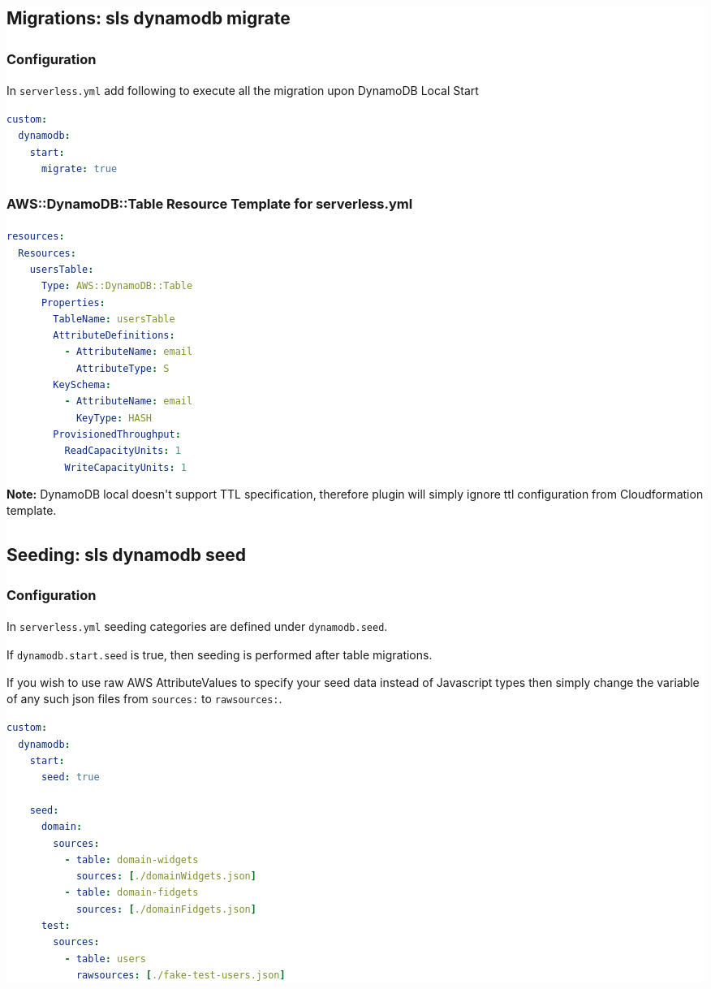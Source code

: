 ## Migrations: sls dynamodb migrate

### Configuration

In `serverless.yml` add following to execute all the migration upon DynamoDB Local Start

```yml
custom:
  dynamodb:
    start:
      migrate: true
```

### AWS::DynamoDB::Table Resource Template for serverless.yml

```yml
resources:
  Resources:
    usersTable:
      Type: AWS::DynamoDB::Table
      Properties:
        TableName: usersTable
        AttributeDefinitions:
          - AttributeName: email
            AttributeType: S
        KeySchema:
          - AttributeName: email
            KeyType: HASH
        ProvisionedThroughput:
          ReadCapacityUnits: 1
          WriteCapacityUnits: 1
```

**Note:**
DynamoDB local doesn't support TTL specification, therefore plugin will simply ignore ttl configuration from Cloudformation template.

## Seeding: sls dynamodb seed

### Configuration

In `serverless.yml` seeding categories are defined under `dynamodb.seed`.

If `dynamodb.start.seed` is true, then seeding is performed after table migrations.

If you wish to use raw AWS AttributeValues to specify your seed data instead of Javascript types then simply change the variable of any such json files from `sources:` to `rawsources:`.

```yml
custom:
  dynamodb:
    start:
      seed: true

    seed:
      domain:
        sources:
          - table: domain-widgets
            sources: [./domainWidgets.json]
          - table: domain-fidgets
            sources: [./domainFidgets.json]
      test:
        sources:
          - table: users
            rawsources: [./fake-test-users.json]
```